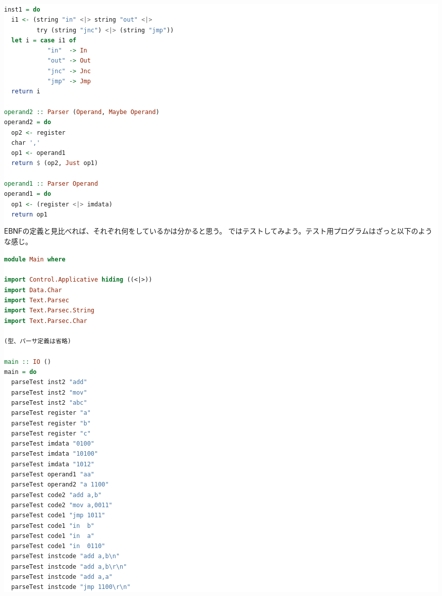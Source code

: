```haskell
inst1 = do
  i1 <- (string "in" <|> string "out" <|>
         try (string "jnc") <|> (string "jmp"))
  let i = case i1 of
            "in"  -> In
            "out" -> Out
            "jnc" -> Jnc
            "jmp" -> Jmp
  return i

operand2 :: Parser (Operand, Maybe Operand)
operand2 = do
  op2 <- register
  char ','
  op1 <- operand1
  return $ (op2, Just op1)

operand1 :: Parser Operand
operand1 = do
  op1 <- (register <|> imdata)
  return op1
```

EBNFの定義と見比べれば、それぞれ何をしているかは分かると思う。
ではテストしてみよう。テスト用プログラムはざっと以下のような感じ。

```haskell
module Main where

import Control.Applicative hiding ((<|>))
import Data.Char
import Text.Parsec
import Text.Parsec.String
import Text.Parsec.Char

(型、パーサ定義は省略)

main :: IO ()
main = do
  parseTest inst2 "add"
  parseTest inst2 "mov"
  parseTest inst2 "abc"
  parseTest register "a"
  parseTest register "b"
  parseTest register "c"
  parseTest imdata "0100"
  parseTest imdata "10100"
  parseTest imdata "1012"
  parseTest operand1 "aa"
  parseTest operand2 "a 1100"
  parseTest code2 "add a,b"
  parseTest code2 "mov a,0011"
  parseTest code1 "jmp 1011"
  parseTest code1 "in  b"
  parseTest code1 "in  a"
  parseTest code1 "in  0110"
  parseTest instcode "add a,b\n"
  parseTest instcode "add a,b\r\n"
  parseTest instcode "add a,a"
  parseTest instcode "jmp 1100\r\n"
```
